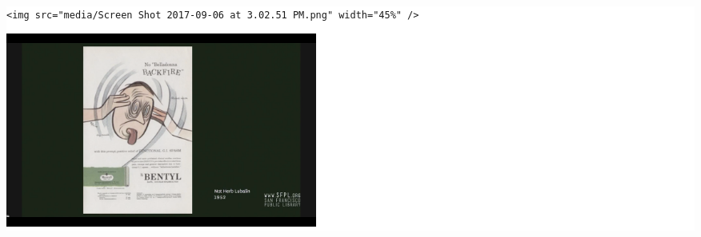 	<img src="media/Screen Shot 2017-09-06 at 3.02.51 PM.png" width="45%" />
</div>

<div>
	<img src="media/Screen Shot 2017-09-06 at 1.50.40 PM.png" width="45%" style="margin-right: 10px" />